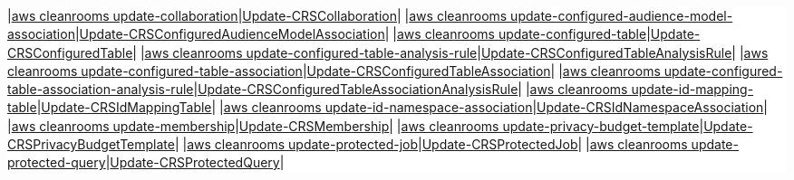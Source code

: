 |[aws cleanrooms update-collaboration](https://awscli.amazonaws.com/v2/documentation/api/latest/reference/cleanrooms/update-collaboration.html)|[Update-CRSCollaboration](https://docs.aws.amazon.com/powershell/latest/reference/items/Update-CRSCollaboration.html)|
|[aws cleanrooms update-configured-audience-model-association](https://awscli.amazonaws.com/v2/documentation/api/latest/reference/cleanrooms/update-configured-audience-model-association.html)|[Update-CRSConfiguredAudienceModelAssociation](https://docs.aws.amazon.com/powershell/latest/reference/items/Update-CRSConfiguredAudienceModelAssociation.html)|
|[aws cleanrooms update-configured-table](https://awscli.amazonaws.com/v2/documentation/api/latest/reference/cleanrooms/update-configured-table.html)|[Update-CRSConfiguredTable](https://docs.aws.amazon.com/powershell/latest/reference/items/Update-CRSConfiguredTable.html)|
|[aws cleanrooms update-configured-table-analysis-rule](https://awscli.amazonaws.com/v2/documentation/api/latest/reference/cleanrooms/update-configured-table-analysis-rule.html)|[Update-CRSConfiguredTableAnalysisRule](https://docs.aws.amazon.com/powershell/latest/reference/items/Update-CRSConfiguredTableAnalysisRule.html)|
|[aws cleanrooms update-configured-table-association](https://awscli.amazonaws.com/v2/documentation/api/latest/reference/cleanrooms/update-configured-table-association.html)|[Update-CRSConfiguredTableAssociation](https://docs.aws.amazon.com/powershell/latest/reference/items/Update-CRSConfiguredTableAssociation.html)|
|[aws cleanrooms update-configured-table-association-analysis-rule](https://awscli.amazonaws.com/v2/documentation/api/latest/reference/cleanrooms/update-configured-table-association-analysis-rule.html)|[Update-CRSConfiguredTableAssociationAnalysisRule](https://docs.aws.amazon.com/powershell/latest/reference/items/Update-CRSConfiguredTableAssociationAnalysisRule.html)|
|[aws cleanrooms update-id-mapping-table](https://awscli.amazonaws.com/v2/documentation/api/latest/reference/cleanrooms/update-id-mapping-table.html)|[Update-CRSIdMappingTable](https://docs.aws.amazon.com/powershell/latest/reference/items/Update-CRSIdMappingTable.html)|
|[aws cleanrooms update-id-namespace-association](https://awscli.amazonaws.com/v2/documentation/api/latest/reference/cleanrooms/update-id-namespace-association.html)|[Update-CRSIdNamespaceAssociation](https://docs.aws.amazon.com/powershell/latest/reference/items/Update-CRSIdNamespaceAssociation.html)|
|[aws cleanrooms update-membership](https://awscli.amazonaws.com/v2/documentation/api/latest/reference/cleanrooms/update-membership.html)|[Update-CRSMembership](https://docs.aws.amazon.com/powershell/latest/reference/items/Update-CRSMembership.html)|
|[aws cleanrooms update-privacy-budget-template](https://awscli.amazonaws.com/v2/documentation/api/latest/reference/cleanrooms/update-privacy-budget-template.html)|[Update-CRSPrivacyBudgetTemplate](https://docs.aws.amazon.com/powershell/latest/reference/items/Update-CRSPrivacyBudgetTemplate.html)|
|[aws cleanrooms update-protected-job](https://awscli.amazonaws.com/v2/documentation/api/latest/reference/cleanrooms/update-protected-job.html)|[Update-CRSProtectedJob](https://docs.aws.amazon.com/powershell/latest/reference/items/Update-CRSProtectedJob.html)|
|[aws cleanrooms update-protected-query](https://awscli.amazonaws.com/v2/documentation/api/latest/reference/cleanrooms/update-protected-query.html)|[Update-CRSProtectedQuery](https://docs.aws.amazon.com/powershell/latest/reference/items/Update-CRSProtectedQuery.html)|


